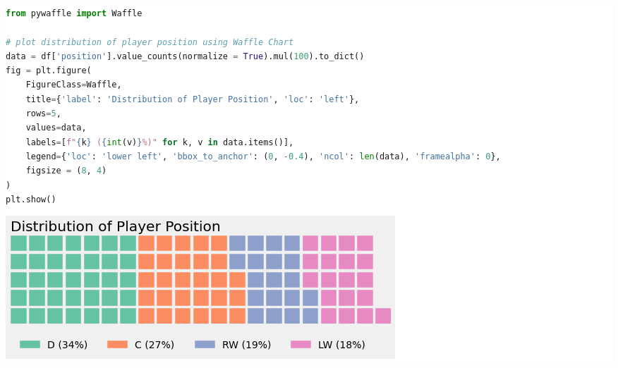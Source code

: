 

```python
from pywaffle import Waffle

# plot distribution of player position using Waffle Chart
data = df['position'].value_counts(normalize = True).mul(100).to_dict()
fig = plt.figure(
    FigureClass=Waffle,
    title={'label': 'Distribution of Player Position', 'loc': 'left'},
    rows=5, 
    values=data, 
    labels=[f"{k} ({int(v)}%)" for k, v in data.items()],
    legend={'loc': 'lower left', 'bbox_to_anchor': (0, -0.4), 'ncol': len(data), 'framealpha': 0},
    figsize = (8, 4)
)
plt.show()
```


    
![png](data_viz_files/data_viz_32_0.png)
    

